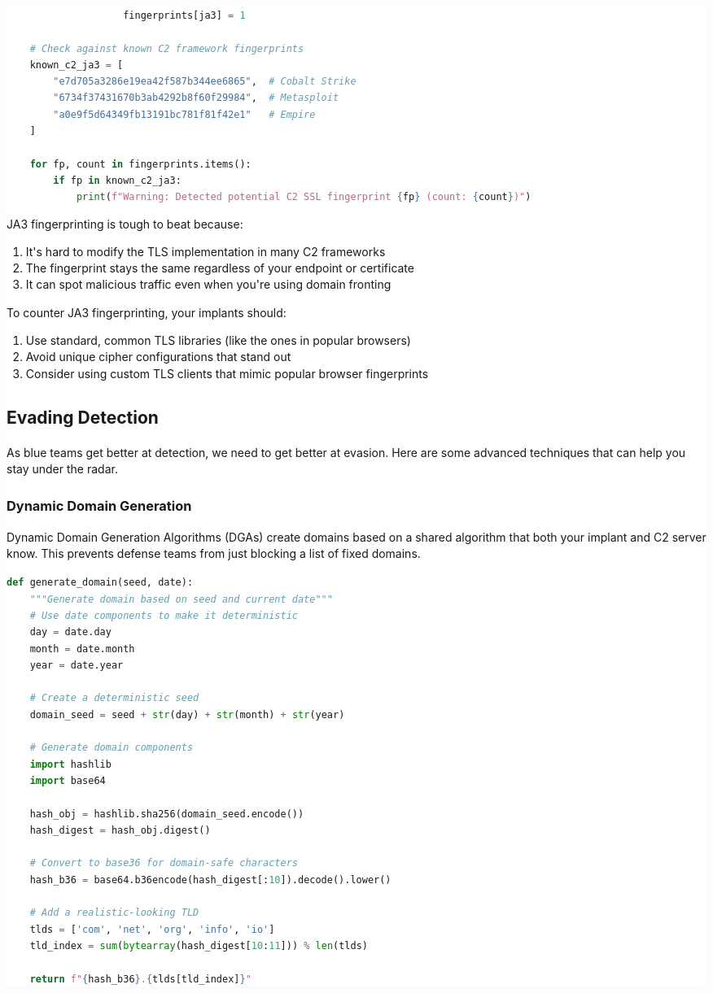 ```python
                    fingerprints[ja3] = 1
    
    # Check against known C2 framework fingerprints
    known_c2_ja3 = [
        "e7d705a3286e19ea42f587b344ee6865",  # Cobalt Strike
        "6734f37431670b3ab4292b8f60f29984",  # Metasploit
        "a0e9f5d64349fb13191bc781f81f42e1"   # Empire
    ]
    
    for fp, count in fingerprints.items():
        if fp in known_c2_ja3:
            print(f"Warning: Detected potential C2 SSL fingerprint {fp} (count: {count})")
```

JA3 fingerprinting is tough to beat because:
1. It's hard to modify the TLS implementation in many C2 frameworks
2. The fingerprint stays the same regardless of your endpoint or certificate
3. It can spot malicious traffic even when you're using domain fronting

To counter JA3 fingerprinting, your implants should:
1. Use standard, common TLS libraries (like the ones in popular browsers)
2. Avoid unique cipher configurations that stand out
3. Consider using custom TLS clients that mimic popular browser fingerprints

## Evading Detection

As blue teams get better at detection, we need to get better at evasion. Here are some advanced techniques that can help you stay under the radar.

### Dynamic Domain Generation

Dynamic Domain Generation Algorithms (DGAs) create domains based on a shared algorithm that both your implant and C2 server know. This prevents defense teams from just blocking a list of fixed domains.

```python
def generate_domain(seed, date):
    """Generate domain based on seed and current date"""
    # Use date components to make it deterministic
    day = date.day
    month = date.month
    year = date.year
    
    # Create a deterministic seed
    domain_seed = seed + str(day) + str(month) + str(year)
    
    # Generate domain components
    import hashlib
    import base64
    
    hash_obj = hashlib.sha256(domain_seed.encode())
    hash_digest = hash_obj.digest()
    
    # Convert to base36 for domain-safe characters
    hash_b36 = base64.b36encode(hash_digest[:10]).decode().lower()
    
    # Add a realistic-looking TLD
    tlds = ['com', 'net', 'org', 'info', 'io']
    tld_index = sum(bytearray(hash_digest[10:11])) % len(tlds)
    
    return f"{hash_b36}.{tlds[tld_index]}"
```
